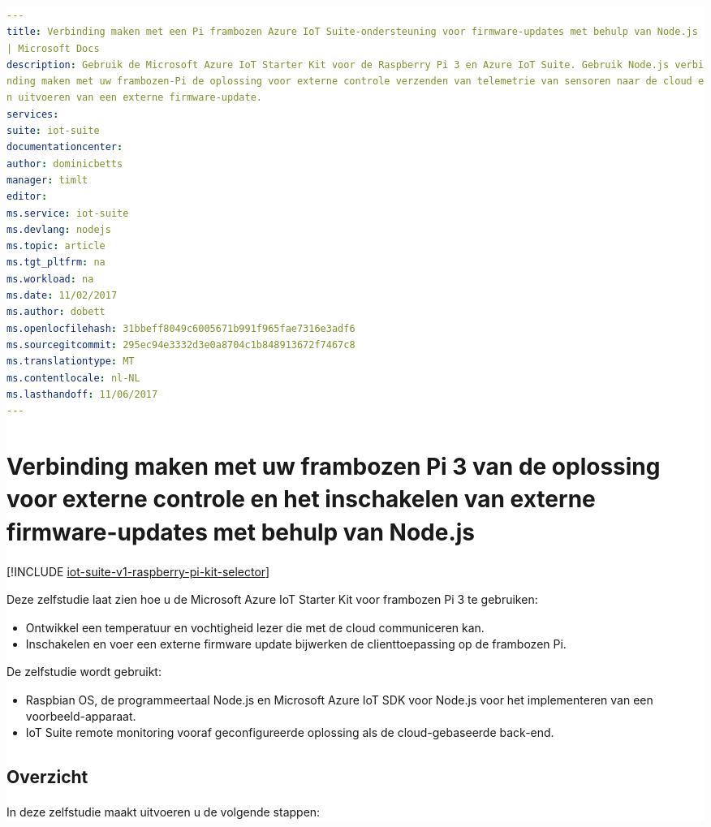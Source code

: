 ```yaml
---
title: Verbinding maken met een Pi frambozen Azure IoT Suite-ondersteuning voor firmware-updates met behulp van Node.js | Microsoft Docs
description: Gebruik de Microsoft Azure IoT Starter Kit voor de Raspberry Pi 3 en Azure IoT Suite. Gebruik Node.js verbinding maken met uw frambozen-Pi de oplossing voor externe controle verzenden van telemetrie van sensoren naar de cloud en uitvoeren van een externe firmware-update.
services: 
suite: iot-suite
documentationcenter: 
author: dominicbetts
manager: timlt
editor: 
ms.service: iot-suite
ms.devlang: nodejs
ms.topic: article
ms.tgt_pltfrm: na
ms.workload: na
ms.date: 11/02/2017
ms.author: dobett
ms.openlocfilehash: 31bbeff8049c6005671b991f965fae7316e3adf6
ms.sourcegitcommit: 295ec94e3332d3e0a8704c1b848913672f7467c8
ms.translationtype: MT
ms.contentlocale: nl-NL
ms.lasthandoff: 11/06/2017
---
```

# <a name="connect-your-raspberry-pi-3-to-the-remote-monitoring-solution-and-enable-remote-firmware-updates-using-nodejs"></a>Verbinding maken met uw frambozen Pi 3 van de oplossing voor externe controle en het inschakelen van externe firmware-updates met behulp van Node.js

[!INCLUDE [iot-suite-v1-raspberry-pi-kit-selector](../../includes/iot-suite-v1-raspberry-pi-kit-selector.md)]

Deze zelfstudie laat zien hoe u de Microsoft Azure IoT Starter Kit voor frambozen Pi 3 te gebruiken:

* Ontwikkel een temperatuur en vochtigheid lezer die met de cloud communiceren kan.
* Inschakelen en voer een externe firmware update bijwerken de clienttoepassing op de frambozen Pi.

De zelfstudie wordt gebruikt:

- Raspbian OS, de programmeertaal Node.js en Microsoft Azure IoT SDK voor Node.js voor het implementeren van een voorbeeld-apparaat.
- IoT Suite remote monitoring vooraf geconfigureerde oplossing als de cloud-gebaseerde back-end.

## <a name="overview"></a>Overzicht

In deze zelfstudie maakt uitvoeren u de volgende stappen:
